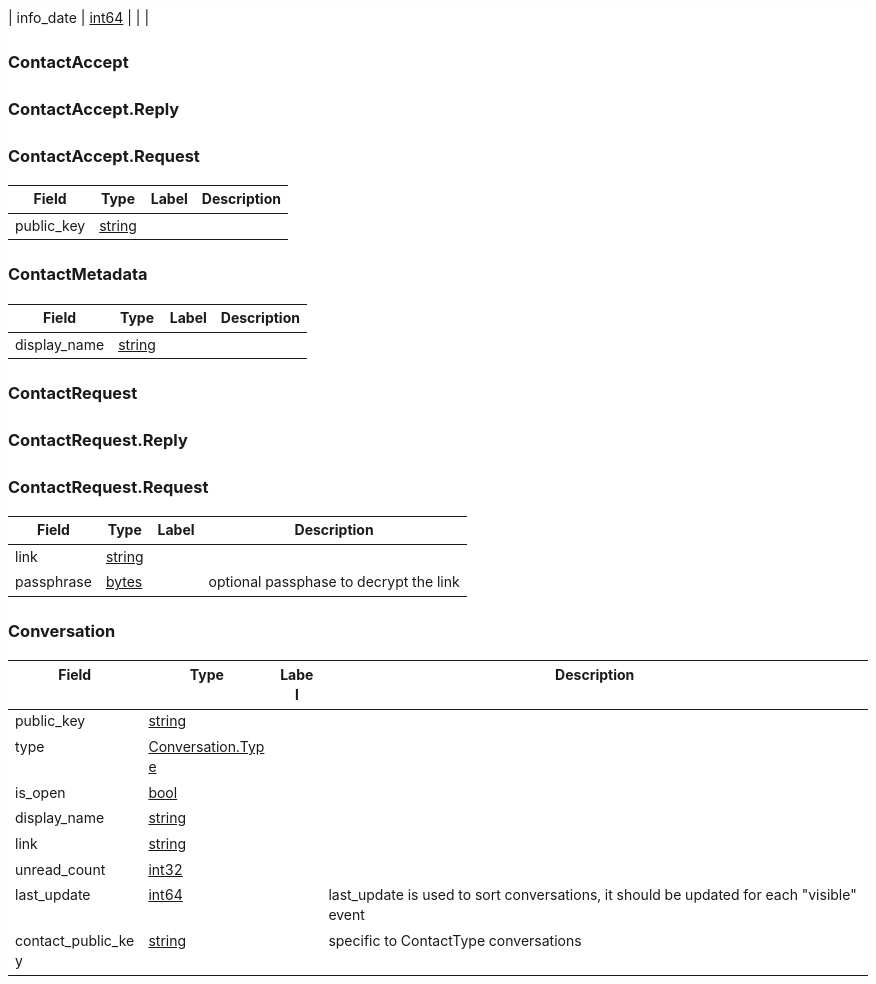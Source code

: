 | info_date | [int64](#int64) |  |  |

<a name="berty-messenger-v1-ContactAccept"></a>

### ContactAccept

<a name="berty-messenger-v1-ContactAccept-Reply"></a>

### ContactAccept.Reply

<a name="berty-messenger-v1-ContactAccept-Request"></a>

### ContactAccept.Request

| Field | Type | Label | Description |
| ----- | ---- | ----- | ----------- |
| public_key | [string](#string) |  |  |

<a name="berty-messenger-v1-ContactMetadata"></a>

### ContactMetadata

| Field | Type | Label | Description |
| ----- | ---- | ----- | ----------- |
| display_name | [string](#string) |  |  |

<a name="berty-messenger-v1-ContactRequest"></a>

### ContactRequest

<a name="berty-messenger-v1-ContactRequest-Reply"></a>

### ContactRequest.Reply

<a name="berty-messenger-v1-ContactRequest-Request"></a>

### ContactRequest.Request

| Field | Type | Label | Description |
| ----- | ---- | ----- | ----------- |
| link | [string](#string) |  |  |
| passphrase | [bytes](#bytes) |  | optional passphase to decrypt the link |

<a name="berty-messenger-v1-Conversation"></a>

### Conversation

| Field | Type | Label | Description |
| ----- | ---- | ----- | ----------- |
| public_key | [string](#string) |  |  |
| type | [Conversation.Type](#berty-messenger-v1-Conversation-Type) |  |  |
| is_open | [bool](#bool) |  |  |
| display_name | [string](#string) |  |  |
| link | [string](#string) |  |  |
| unread_count | [int32](#int32) |  |  |
| last_update | [int64](#int64) |  | last_update is used to sort conversations, it should be updated for each &#34;visible&#34; event |
| contact_public_key | [string](#string) |  | specific to ContactType conversations |